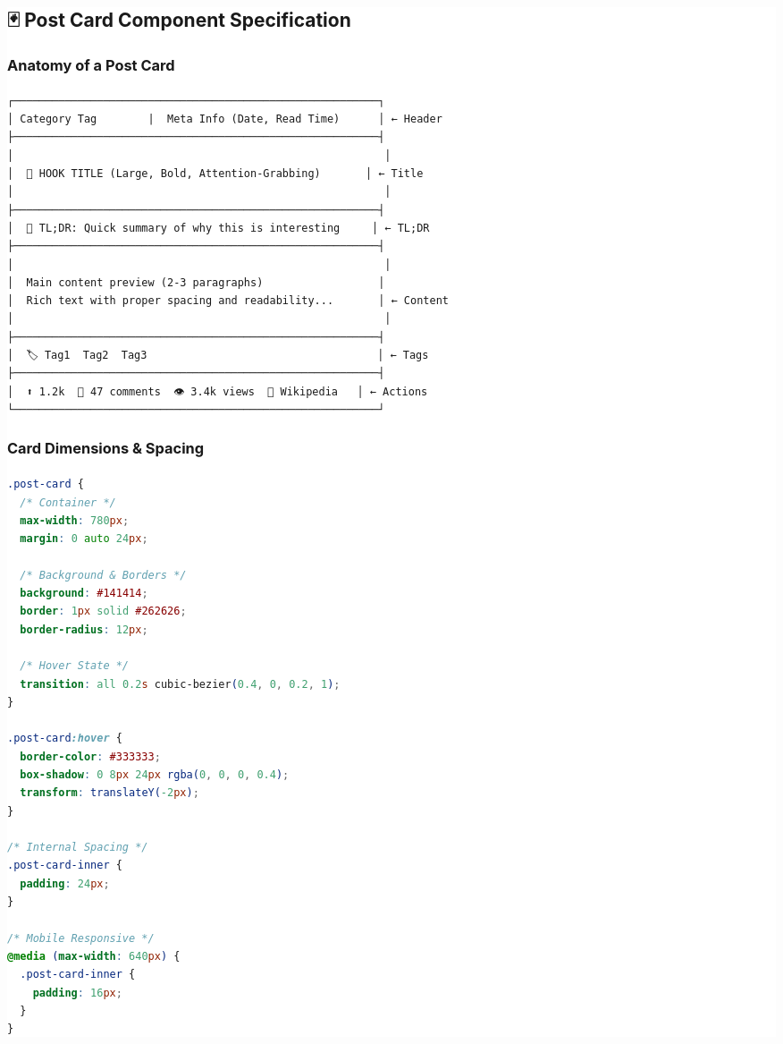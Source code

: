 
## 🃏 Post Card Component Specification

### Anatomy of a Post Card

```
┌─────────────────────────────────────────────────────────┐
│ Category Tag        |  Meta Info (Date, Read Time)      │ ← Header
├─────────────────────────────────────────────────────────┤
│                                                          │
│  🎯 HOOK TITLE (Large, Bold, Attention-Grabbing)       │ ← Title
│                                                          │
├─────────────────────────────────────────────────────────┤
│  📝 TL;DR: Quick summary of why this is interesting     │ ← TL;DR
├─────────────────────────────────────────────────────────┤
│                                                          │
│  Main content preview (2-3 paragraphs)                  │
│  Rich text with proper spacing and readability...       │ ← Content
│                                                          │
├─────────────────────────────────────────────────────────┤
│  🏷️ Tag1  Tag2  Tag3                                    │ ← Tags
├─────────────────────────────────────────────────────────┤
│  ⬆ 1.2k  💬 47 comments  👁 3.4k views  🔗 Wikipedia   │ ← Actions
└─────────────────────────────────────────────────────────┘
```

### Card Dimensions & Spacing

```css
.post-card {
  /* Container */
  max-width: 780px;
  margin: 0 auto 24px;
  
  /* Background & Borders */
  background: #141414;
  border: 1px solid #262626;
  border-radius: 12px;
  
  /* Hover State */
  transition: all 0.2s cubic-bezier(0.4, 0, 0.2, 1);
}

.post-card:hover {
  border-color: #333333;
  box-shadow: 0 8px 24px rgba(0, 0, 0, 0.4);
  transform: translateY(-2px);
}

/* Internal Spacing */
.post-card-inner {
  padding: 24px;
}

/* Mobile Responsive */
@media (max-width: 640px) {
  .post-card-inner {
    padding: 16px;
  }
}
```
